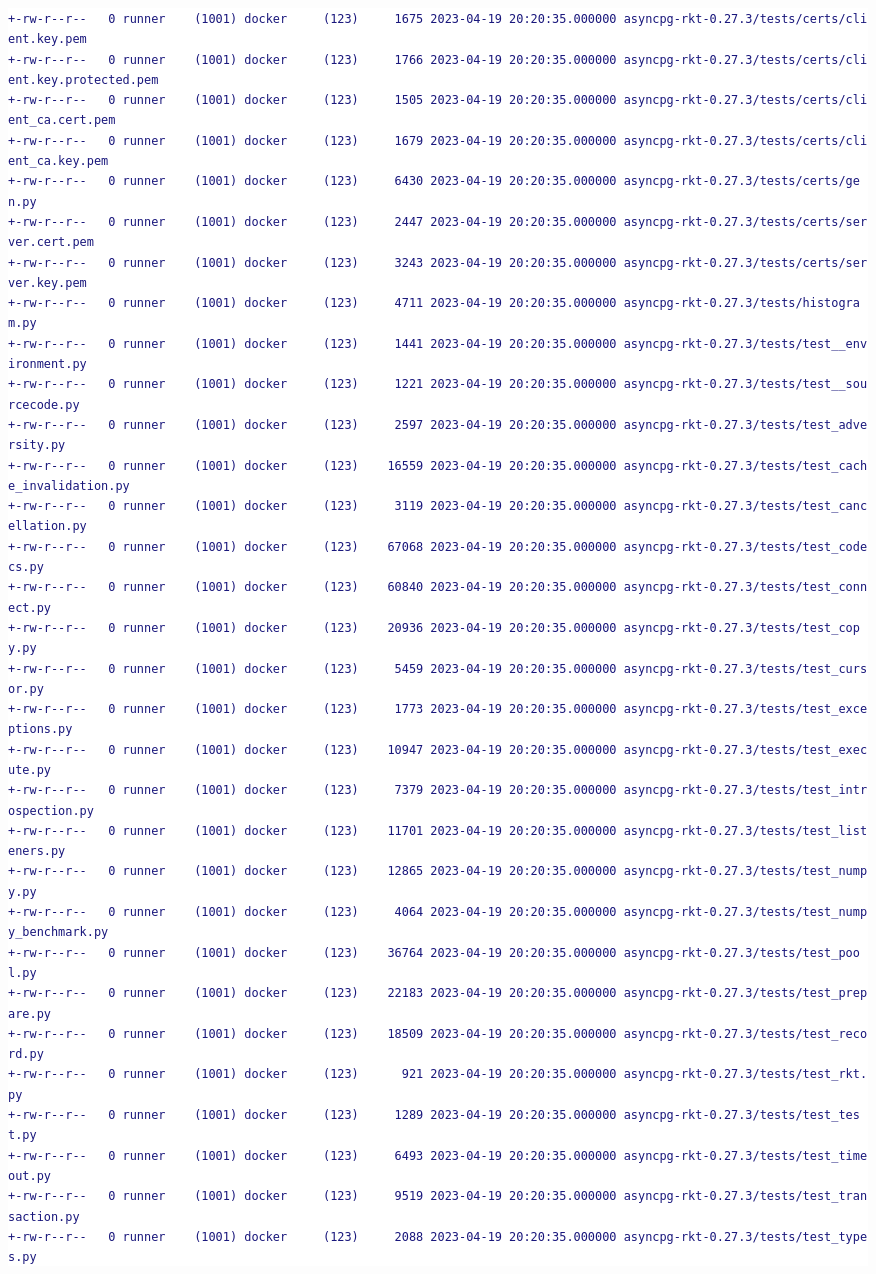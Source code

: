 ```diff
+-rw-r--r--   0 runner    (1001) docker     (123)     1675 2023-04-19 20:20:35.000000 asyncpg-rkt-0.27.3/tests/certs/client.key.pem
+-rw-r--r--   0 runner    (1001) docker     (123)     1766 2023-04-19 20:20:35.000000 asyncpg-rkt-0.27.3/tests/certs/client.key.protected.pem
+-rw-r--r--   0 runner    (1001) docker     (123)     1505 2023-04-19 20:20:35.000000 asyncpg-rkt-0.27.3/tests/certs/client_ca.cert.pem
+-rw-r--r--   0 runner    (1001) docker     (123)     1679 2023-04-19 20:20:35.000000 asyncpg-rkt-0.27.3/tests/certs/client_ca.key.pem
+-rw-r--r--   0 runner    (1001) docker     (123)     6430 2023-04-19 20:20:35.000000 asyncpg-rkt-0.27.3/tests/certs/gen.py
+-rw-r--r--   0 runner    (1001) docker     (123)     2447 2023-04-19 20:20:35.000000 asyncpg-rkt-0.27.3/tests/certs/server.cert.pem
+-rw-r--r--   0 runner    (1001) docker     (123)     3243 2023-04-19 20:20:35.000000 asyncpg-rkt-0.27.3/tests/certs/server.key.pem
+-rw-r--r--   0 runner    (1001) docker     (123)     4711 2023-04-19 20:20:35.000000 asyncpg-rkt-0.27.3/tests/histogram.py
+-rw-r--r--   0 runner    (1001) docker     (123)     1441 2023-04-19 20:20:35.000000 asyncpg-rkt-0.27.3/tests/test__environment.py
+-rw-r--r--   0 runner    (1001) docker     (123)     1221 2023-04-19 20:20:35.000000 asyncpg-rkt-0.27.3/tests/test__sourcecode.py
+-rw-r--r--   0 runner    (1001) docker     (123)     2597 2023-04-19 20:20:35.000000 asyncpg-rkt-0.27.3/tests/test_adversity.py
+-rw-r--r--   0 runner    (1001) docker     (123)    16559 2023-04-19 20:20:35.000000 asyncpg-rkt-0.27.3/tests/test_cache_invalidation.py
+-rw-r--r--   0 runner    (1001) docker     (123)     3119 2023-04-19 20:20:35.000000 asyncpg-rkt-0.27.3/tests/test_cancellation.py
+-rw-r--r--   0 runner    (1001) docker     (123)    67068 2023-04-19 20:20:35.000000 asyncpg-rkt-0.27.3/tests/test_codecs.py
+-rw-r--r--   0 runner    (1001) docker     (123)    60840 2023-04-19 20:20:35.000000 asyncpg-rkt-0.27.3/tests/test_connect.py
+-rw-r--r--   0 runner    (1001) docker     (123)    20936 2023-04-19 20:20:35.000000 asyncpg-rkt-0.27.3/tests/test_copy.py
+-rw-r--r--   0 runner    (1001) docker     (123)     5459 2023-04-19 20:20:35.000000 asyncpg-rkt-0.27.3/tests/test_cursor.py
+-rw-r--r--   0 runner    (1001) docker     (123)     1773 2023-04-19 20:20:35.000000 asyncpg-rkt-0.27.3/tests/test_exceptions.py
+-rw-r--r--   0 runner    (1001) docker     (123)    10947 2023-04-19 20:20:35.000000 asyncpg-rkt-0.27.3/tests/test_execute.py
+-rw-r--r--   0 runner    (1001) docker     (123)     7379 2023-04-19 20:20:35.000000 asyncpg-rkt-0.27.3/tests/test_introspection.py
+-rw-r--r--   0 runner    (1001) docker     (123)    11701 2023-04-19 20:20:35.000000 asyncpg-rkt-0.27.3/tests/test_listeners.py
+-rw-r--r--   0 runner    (1001) docker     (123)    12865 2023-04-19 20:20:35.000000 asyncpg-rkt-0.27.3/tests/test_numpy.py
+-rw-r--r--   0 runner    (1001) docker     (123)     4064 2023-04-19 20:20:35.000000 asyncpg-rkt-0.27.3/tests/test_numpy_benchmark.py
+-rw-r--r--   0 runner    (1001) docker     (123)    36764 2023-04-19 20:20:35.000000 asyncpg-rkt-0.27.3/tests/test_pool.py
+-rw-r--r--   0 runner    (1001) docker     (123)    22183 2023-04-19 20:20:35.000000 asyncpg-rkt-0.27.3/tests/test_prepare.py
+-rw-r--r--   0 runner    (1001) docker     (123)    18509 2023-04-19 20:20:35.000000 asyncpg-rkt-0.27.3/tests/test_record.py
+-rw-r--r--   0 runner    (1001) docker     (123)      921 2023-04-19 20:20:35.000000 asyncpg-rkt-0.27.3/tests/test_rkt.py
+-rw-r--r--   0 runner    (1001) docker     (123)     1289 2023-04-19 20:20:35.000000 asyncpg-rkt-0.27.3/tests/test_test.py
+-rw-r--r--   0 runner    (1001) docker     (123)     6493 2023-04-19 20:20:35.000000 asyncpg-rkt-0.27.3/tests/test_timeout.py
+-rw-r--r--   0 runner    (1001) docker     (123)     9519 2023-04-19 20:20:35.000000 asyncpg-rkt-0.27.3/tests/test_transaction.py
+-rw-r--r--   0 runner    (1001) docker     (123)     2088 2023-04-19 20:20:35.000000 asyncpg-rkt-0.27.3/tests/test_types.py
```